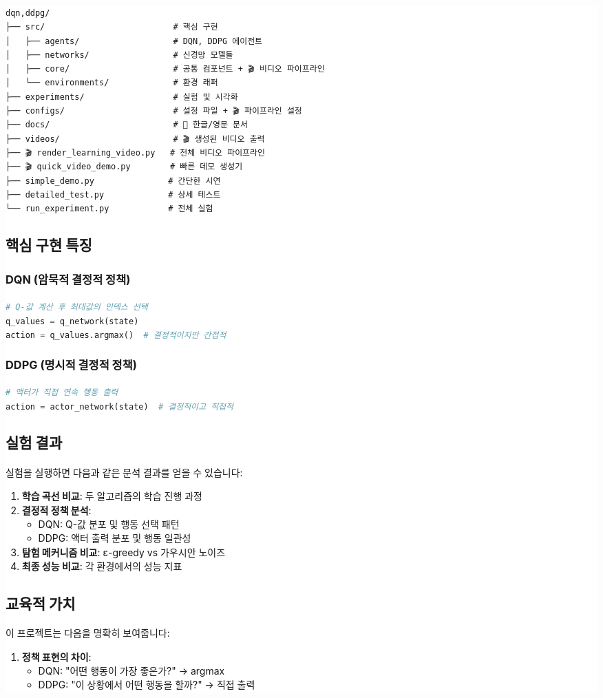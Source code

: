 ```
dqn,ddpg/
├── src/                          # 핵심 구현
│   ├── agents/                   # DQN, DDPG 에이전트
│   ├── networks/                 # 신경망 모델들
│   ├── core/                     # 공통 컴포넌트 + 🎬 비디오 파이프라인
│   └── environments/             # 환경 래퍼
├── experiments/                  # 실험 및 시각화
├── configs/                      # 설정 파일 + 🎬 파이프라인 설정
├── docs/                         # 📖 한글/영문 문서
├── videos/                       # 🎬 생성된 비디오 출력
├── 🎬 render_learning_video.py   # 전체 비디오 파이프라인
├── 🎬 quick_video_demo.py        # 빠른 데모 생성기
├── simple_demo.py               # 간단한 시연
├── detailed_test.py             # 상세 테스트
└── run_experiment.py            # 전체 실험
```

## 핵심 구현 특징

### DQN (암묵적 결정적 정책)
```python
# Q-값 계산 후 최대값의 인덱스 선택
q_values = q_network(state)
action = q_values.argmax()  # 결정적이지만 간접적
```

### DDPG (명시적 결정적 정책)
```python
# 액터가 직접 연속 행동 출력
action = actor_network(state)  # 결정적이고 직접적
```

## 실험 결과

실험을 실행하면 다음과 같은 분석 결과를 얻을 수 있습니다:

1. **학습 곡선 비교**: 두 알고리즘의 학습 진행 과정
2. **결정적 정책 분석**: 
   - DQN: Q-값 분포 및 행동 선택 패턴
   - DDPG: 액터 출력 분포 및 행동 일관성
3. **탐험 메커니즘 비교**: ε-greedy vs 가우시안 노이즈
4. **최종 성능 비교**: 각 환경에서의 성능 지표

## 교육적 가치

이 프로젝트는 다음을 명확히 보여줍니다:

1. **정책 표현의 차이**:
   - DQN: "어떤 행동이 가장 좋은가?" → argmax
   - DDPG: "이 상황에서 어떤 행동을 할까?" → 직접 출력
